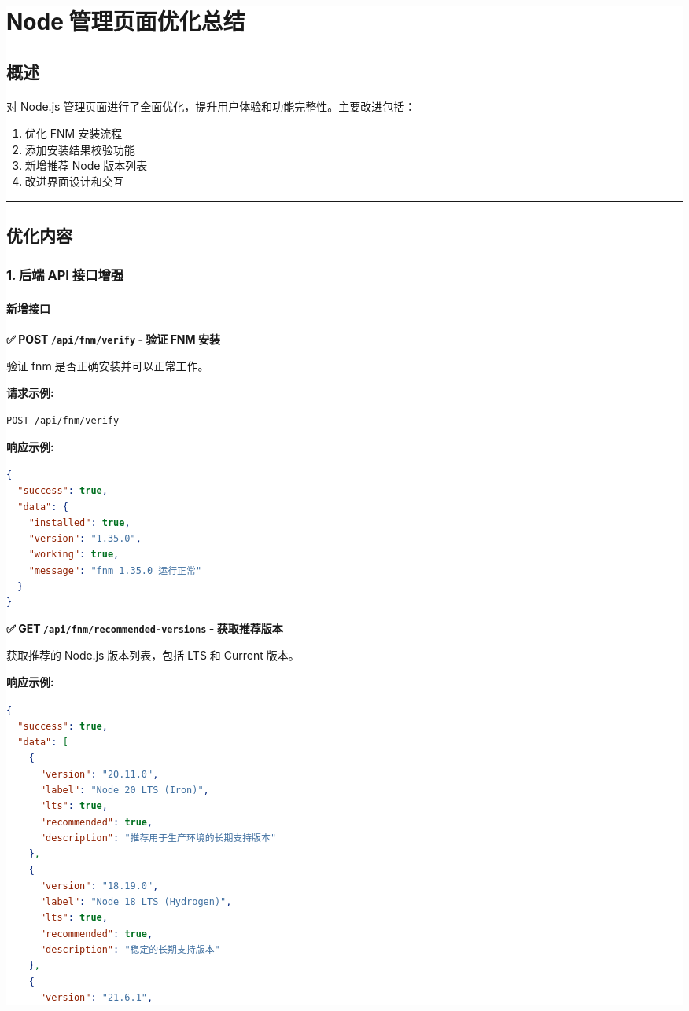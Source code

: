 # Node 管理页面优化总结

## 概述

对 Node.js 管理页面进行了全面优化，提升用户体验和功能完整性。主要改进包括：
1. 优化 FNM 安装流程
2. 添加安装结果校验功能
3. 新增推荐 Node 版本列表
4. 改进界面设计和交互

---

## 优化内容

### 1. 后端 API 接口增强

#### 新增接口

**✅ POST `/api/fnm/verify` - 验证 FNM 安装**

验证 fnm 是否正确安装并可以正常工作。

**请求示例:**
```bash
POST /api/fnm/verify
```

**响应示例:**
```json
{
  "success": true,
  "data": {
    "installed": true,
    "version": "1.35.0",
    "working": true,
    "message": "fnm 1.35.0 运行正常"
  }
}
```

**✅ GET `/api/fnm/recommended-versions` - 获取推荐版本**

获取推荐的 Node.js 版本列表，包括 LTS 和 Current 版本。

**响应示例:**
```json
{
  "success": true,
  "data": [
    {
      "version": "20.11.0",
      "label": "Node 20 LTS (Iron)",
      "lts": true,
      "recommended": true,
      "description": "推荐用于生产环境的长期支持版本"
    },
    {
      "version": "18.19.0",
      "label": "Node 18 LTS (Hydrogen)",
      "lts": true,
      "recommended": true,
      "description": "稳定的长期支持版本"
    },
    {
      "version": "21.6.1",
```